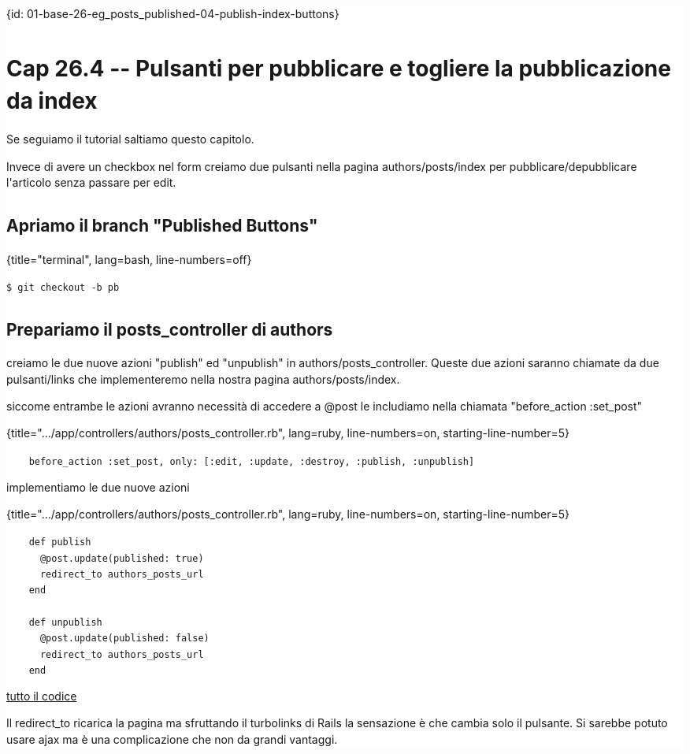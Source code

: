{id: 01-base-26-eg_posts_published-04-publish-index-buttons}
# Cap 26.4 -- Pulsanti per pubblicare e togliere la pubblicazione da index

Se seguiamo il tutorial saltiamo questo capitolo.

Invece di avere un checkbox nel form creiamo due pulsanti nella pagina authors/posts/index per pubblicare/depubblicare l'articolo senza passare per edit.




## Apriamo il branch "Published Buttons"

{title="terminal", lang=bash, line-numbers=off}
```
$ git checkout -b pb
```




## Prepariamo il posts_controller di authors

creiamo le due nuove azioni "publish" ed "unpublish" in authors/posts_controller. Queste due azioni saranno chiamate da due pulsanti/links che implementeremo nella nostra pagina authors/posts/index.

siccome entrambe le azioni avranno necessità di accedere a @post le includiamo nella chiamata "before_action :set_post"

{title=".../app/controllers/authors/posts_controller.rb", lang=ruby, line-numbers=on, starting-line-number=5}
```
    before_action :set_post, only: [:edit, :update, :destroy, :publish, :unpublish]
```

implementiamo le due nuove azioni

{title=".../app/controllers/authors/posts_controller.rb", lang=ruby, line-numbers=on, starting-line-number=5}
```
    def publish
      @post.update(published: true)
      redirect_to authors_posts_url
    end

    def unpublish
      @post.update(published: false)
      redirect_to authors_posts_url
    end
```

[tutto il codice](#brandnewcms-published-01c-controllers-authors-posts_controller.rb)

Il redirect_to ricarica la pagina ma sfruttando il turbolinks di Rails la sensazione è che cambia solo il pulsante. Si sarebbe potuto usare ajax ma è una complicazione che non da grandi vantaggi.
